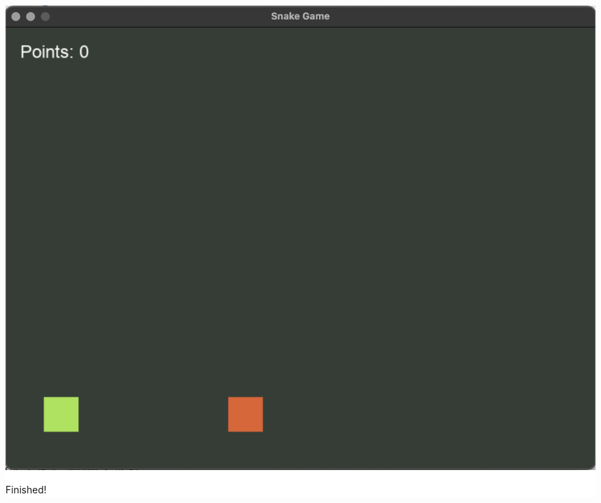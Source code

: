 ![Finished!](https://github.com/jy09567824/snake-game-pygame/blob/main/images/img_06.png)

Finished!
